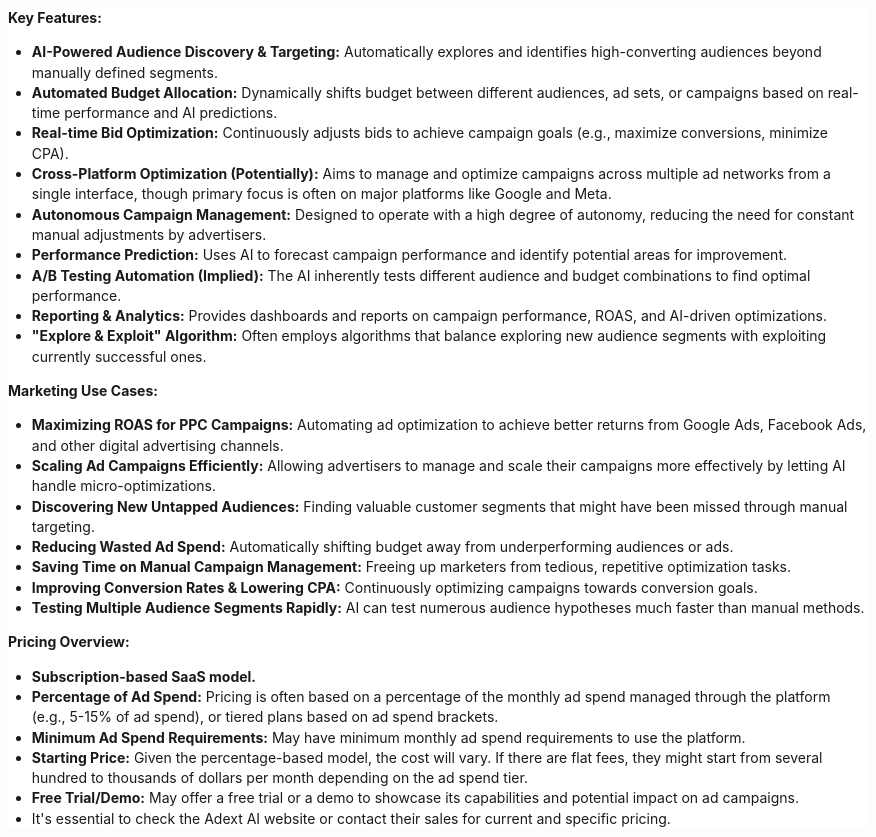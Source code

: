 **Key Features:**

* **AI-Powered Audience Discovery & Targeting:** Automatically explores and identifies high-converting audiences beyond manually defined segments.  
* **Automated Budget Allocation:** Dynamically shifts budget between different audiences, ad sets, or campaigns based on real-time performance and AI predictions.  
* **Real-time Bid Optimization:** Continuously adjusts bids to achieve campaign goals (e.g., maximize conversions, minimize CPA).  
* **Cross-Platform Optimization (Potentially):** Aims to manage and optimize campaigns across multiple ad networks from a single interface, though primary focus is often on major platforms like Google and Meta.  
* **Autonomous Campaign Management:** Designed to operate with a high degree of autonomy, reducing the need for constant manual adjustments by advertisers.  
* **Performance Prediction:** Uses AI to forecast campaign performance and identify potential areas for improvement.  
* **A/B Testing Automation (Implied):** The AI inherently tests different audience and budget combinations to find optimal performance.  
* **Reporting & Analytics:** Provides dashboards and reports on campaign performance, ROAS, and AI-driven optimizations.  
* **"Explore & Exploit" Algorithm:** Often employs algorithms that balance exploring new audience segments with exploiting currently successful ones.

**Marketing Use Cases:**

* **Maximizing ROAS for PPC Campaigns:** Automating ad optimization to achieve better returns from Google Ads, Facebook Ads, and other digital advertising channels.  
* **Scaling Ad Campaigns Efficiently:** Allowing advertisers to manage and scale their campaigns more effectively by letting AI handle micro-optimizations.  
* **Discovering New Untapped Audiences:** Finding valuable customer segments that might have been missed through manual targeting.  
* **Reducing Wasted Ad Spend:** Automatically shifting budget away from underperforming audiences or ads.  
* **Saving Time on Manual Campaign Management:** Freeing up marketers from tedious, repetitive optimization tasks.  
* **Improving Conversion Rates & Lowering CPA:** Continuously optimizing campaigns towards conversion goals.  
* **Testing Multiple Audience Segments Rapidly:** AI can test numerous audience hypotheses much faster than manual methods.

**Pricing Overview:**

* **Subscription-based SaaS model.**  
* **Percentage of Ad Spend:** Pricing is often based on a percentage of the monthly ad spend managed through the platform (e.g., 5-15% of ad spend), or tiered plans based on ad spend brackets.  
* **Minimum Ad Spend Requirements:** May have minimum monthly ad spend requirements to use the platform.  
* **Starting Price:** Given the percentage-based model, the cost will vary. If there are flat fees, they might start from several hundred to thousands of dollars per month depending on the ad spend tier.  
* **Free Trial/Demo:** May offer a free trial or a demo to showcase its capabilities and potential impact on ad campaigns.  
* It's essential to check the Adext AI website or contact their sales for current and specific pricing.
